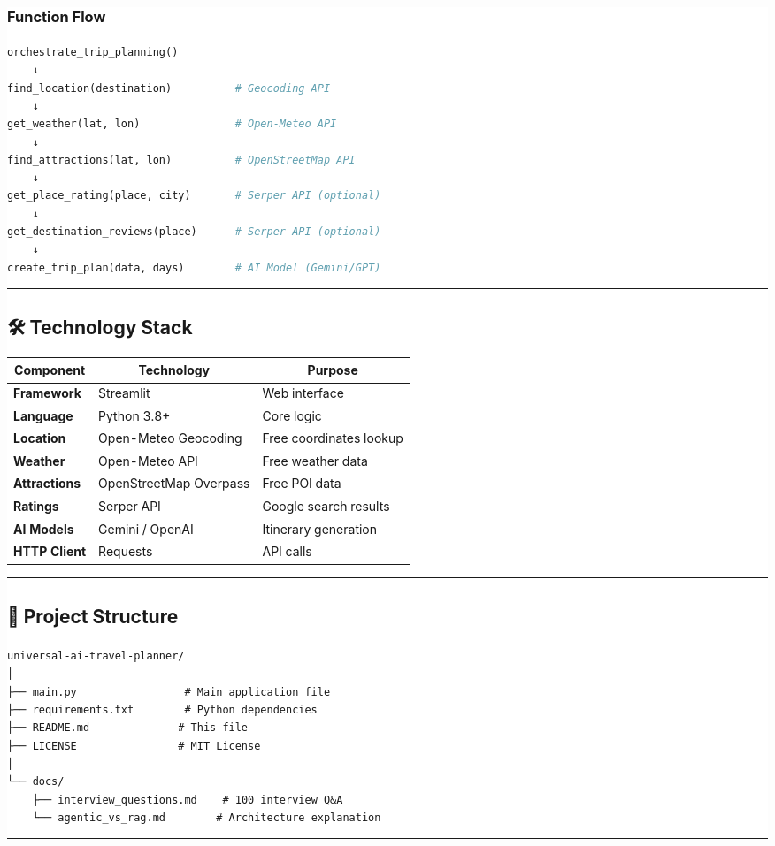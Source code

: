 ### **Function Flow**

```python
orchestrate_trip_planning()
    ↓
find_location(destination)          # Geocoding API
    ↓
get_weather(lat, lon)               # Open-Meteo API
    ↓
find_attractions(lat, lon)          # OpenStreetMap API
    ↓
get_place_rating(place, city)       # Serper API (optional)
    ↓
get_destination_reviews(place)      # Serper API (optional)
    ↓
create_trip_plan(data, days)        # AI Model (Gemini/GPT)
```

---

## 🛠️ Technology Stack

| Component | Technology | Purpose |
|-----------|-----------|---------|
| **Framework** | Streamlit | Web interface |
| **Language** | Python 3.8+ | Core logic |
| **Location** | Open-Meteo Geocoding | Free coordinates lookup |
| **Weather** | Open-Meteo API | Free weather data |
| **Attractions** | OpenStreetMap Overpass | Free POI data |
| **Ratings** | Serper API | Google search results |
| **AI Models** | Gemini / OpenAI | Itinerary generation |
| **HTTP Client** | Requests | API calls |

---

## 📁 Project Structure

```
universal-ai-travel-planner/
│
├── main.py                 # Main application file
├── requirements.txt        # Python dependencies
├── README.md              # This file
├── LICENSE                # MIT License
│
└── docs/
    ├── interview_questions.md    # 100 interview Q&A
    └── agentic_vs_rag.md        # Architecture explanation
```

---
